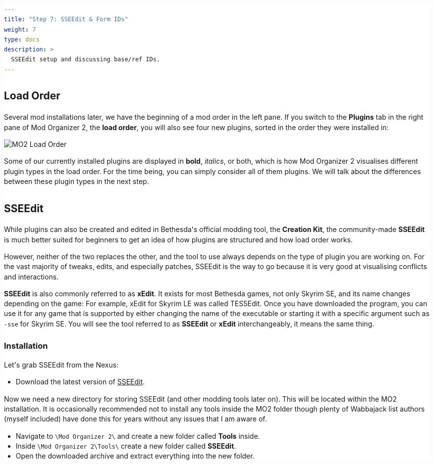```yaml
---
title: "Step 7: SSEEdit & Form IDs"
weight: 7
type: docs
description: >
  SSEEdit setup and discussing base/ref IDs.
---
```


## Load Order

Several mod installations later, we have the beginning of a mod order in the left pane. If you switch to the **Plugins** tab in the right pane of Mod Organizer 2, the **load order**, you will also see four new plugins, sorted in the order they were installed in:

![MO2 Load Order](/Pictures/embers/module-1/mo2-load-order.png)

Some of our currently installed plugins are displayed in **bold**, *italics*, or both, which is how Mod Organizer 2 visualises different plugin types in the load order. For the time being, you can simply consider all of them plugins. We will talk about the differences between these plugin types in the next step.

## SSEEdit

While plugins can also be created and edited in Bethesda's official modding tool, the **Creation Kit**, the community-made **SSEEdit** is much better suited for beginners to get an idea of how plugins are structured and how load order works.

However, neither of the two replaces the other, and the tool to use always depends on the type of plugin you are working on. For the vast majority of tweaks, edits, and especially patches, SSEEdit is the way to go because it is very good at visualising conflicts and interactions.

**SSEEdit** is also commonly referred to as **xEdit**. It exists for most Bethesda games, not only Skyrim SE, and its name changes depending on the game: For example, xEdit for Skyrim LE was called TES5Edit. Once you have downloaded the program, you can use it for any game that is supported by either changing the name of the executable or starting it with a specific argument such as `-sse` for Skyrim SE. You will see the tool referred to as **SSEEdit** or **xEdit** interchangeably, it means the same thing.

### Installation

Let's grab SSEEdit from the Nexus:

- Download the latest version of [SSEEdit](https://www.nexusmods.com/skyrimspecialedition/mods/164).

Now we need a new directory for storing SSEEdit (and other modding tools later on). This will be located within the MO2 installation. It is occasionally recommended not to install any tools inside the MO2 folder though plenty of Wabbajack list authors (myself included) have done this for years without any issues that I am aware of.

- Navigate to `\Mod Organizer 2\` and create a new folder called **Tools** inside.
- Inside `\Mod Organizer 2\Tools\` create a new folder called **SSEEdit**.
- Open the downloaded archive and extract everything into the new folder.
